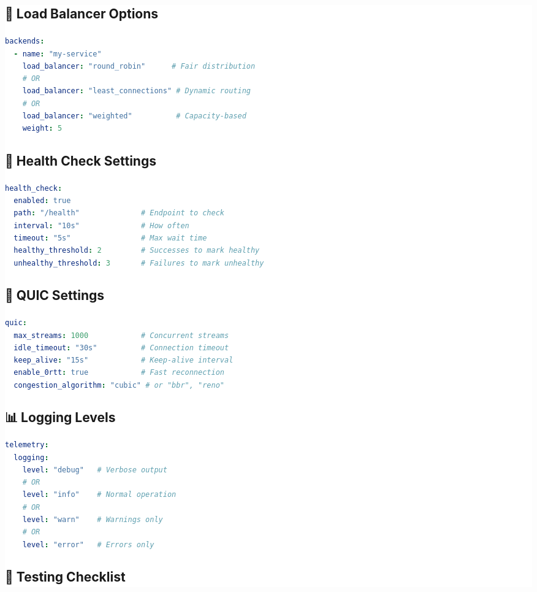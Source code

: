 ## 🎯 Load Balancer Options

```yaml
backends:
  - name: "my-service"
    load_balancer: "round_robin"      # Fair distribution
    # OR
    load_balancer: "least_connections" # Dynamic routing
    # OR
    load_balancer: "weighted"          # Capacity-based
    weight: 5
```

## 🏥 Health Check Settings

```yaml
health_check:
  enabled: true
  path: "/health"              # Endpoint to check
  interval: "10s"              # How often
  timeout: "5s"                # Max wait time
  healthy_threshold: 2         # Successes to mark healthy
  unhealthy_threshold: 3       # Failures to mark unhealthy
```

## 🔐 QUIC Settings

```yaml
quic:
  max_streams: 1000            # Concurrent streams
  idle_timeout: "30s"          # Connection timeout
  keep_alive: "15s"            # Keep-alive interval
  enable_0rtt: true            # Fast reconnection
  congestion_algorithm: "cubic" # or "bbr", "reno"
```

## 📊 Logging Levels

```yaml
telemetry:
  logging:
    level: "debug"   # Verbose output
    # OR
    level: "info"    # Normal operation
    # OR
    level: "warn"    # Warnings only
    # OR
    level: "error"   # Errors only
```

## 🧪 Testing Checklist
